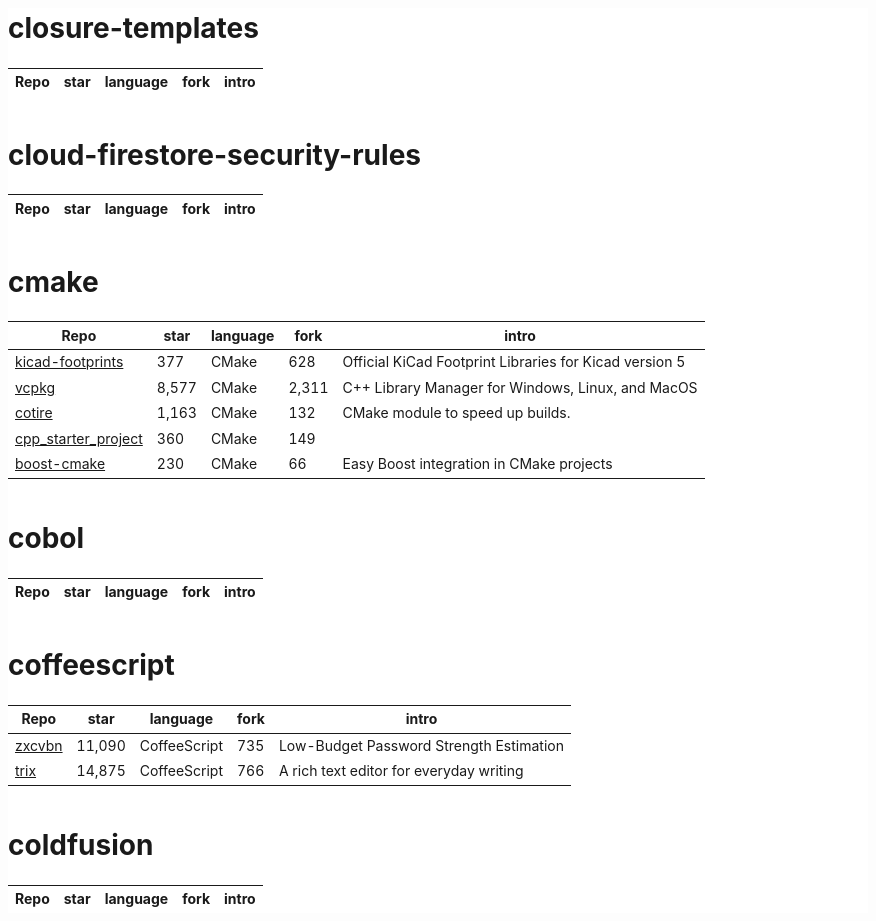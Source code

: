
# closure-templates

Repo|star|language|fork|intro
-|-|-|-|-



# cloud-firestore-security-rules

Repo|star|language|fork|intro
-|-|-|-|-



# cmake

Repo|star|language|fork|intro
-|-|-|-|-
[kicad-footprints](https://github.com/KiCad/kicad-footprints)|377|CMake|628|Official KiCad Footprint Libraries for Kicad version 5
[vcpkg](https://github.com/microsoft/vcpkg)|8,577|CMake|2,311|C++ Library Manager for Windows, Linux, and MacOS
[cotire](https://github.com/sakra/cotire)|1,163|CMake|132|CMake module to speed up builds.
[cpp_starter_project](https://github.com/lefticus/cpp_starter_project)|360|CMake|149|
[boost-cmake](https://github.com/Orphis/boost-cmake)|230|CMake|66|Easy Boost integration in CMake projects


# cobol

Repo|star|language|fork|intro
-|-|-|-|-



# coffeescript

Repo|star|language|fork|intro
-|-|-|-|-
[zxcvbn](https://github.com/dropbox/zxcvbn)|11,090|CoffeeScript|735|Low-Budget Password Strength Estimation
[trix](https://github.com/basecamp/trix)|14,875|CoffeeScript|766|A rich text editor for everyday writing


# coldfusion

Repo|star|language|fork|intro
-|-|-|-|-
